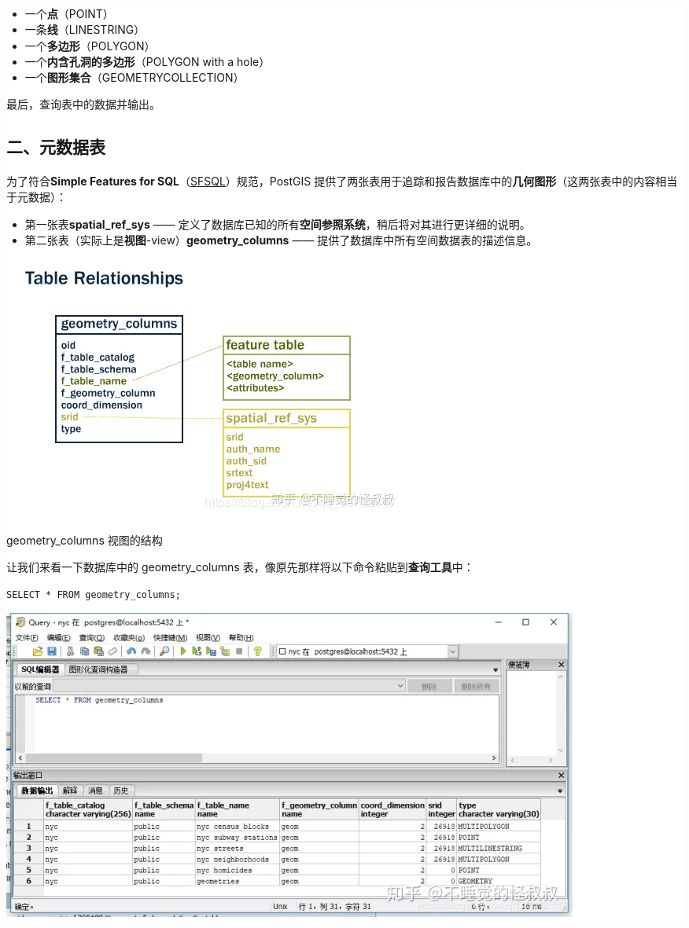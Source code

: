 - 一个**点**（POINT）
- 一条**线**（LINESTRING）
- 一个**多边形**（POLYGON）
- 一个**内含孔洞的多边形**（POLYGON with a hole）
- 一个**图形集合**（GEOMETRYCOLLECTION）

最后，查询表中的数据并输出。

## **二、元数据表**

为了符合**Simple Features for SQL**（[SFSQL](https://link.zhihu.com/?target=https%3A//postgis.net/workshops/postgis-intro/glossary.html%23term-sfsql)）规范，PostGIS 提供了两张表用于追踪和报告数据库中的**几何图形**（这两张表中的内容相当于元数据）：

- 第一张表**spatial_ref_sys** —— 定义了数据库已知的所有**空间参照系统**，稍后将对其进行更详细的说明。
- 第二张表（实际上是**视图**-view）**geometry_columns** —— 提供了数据库中所有空间数据表的描述信息。

![img](PostGIS.assets/v2-4b7291008909e526d4a9cd8ae69563e0_720w.webp)

geometry_columns 视图的结构

让我们来看一下数据库中的 geometry_columns 表，像原先那样将以下命令粘贴到**查询工具**中：

```
SELECT * FROM geometry_columns;
```

![img](PostGIS.assets/v2-460192792818440d486ee4b13469305c_720w.webp)
